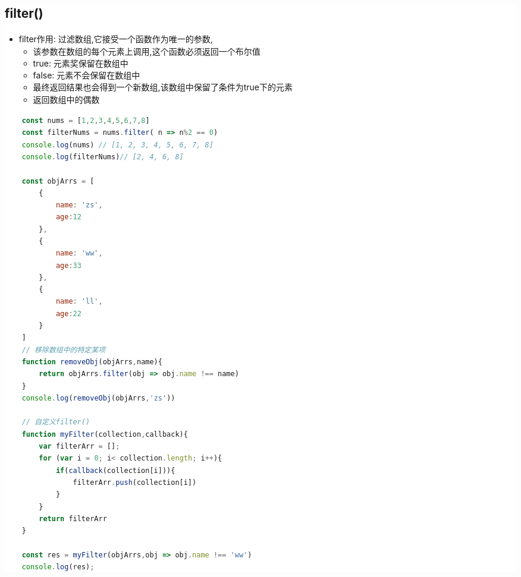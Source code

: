## filter()
- filter作用: 过滤数组,它接受一个函数作为唯一的参数,
    - 该参数在数组的每个元素上调用,这个函数必须返回一个布尔值
    - true: 元素奖保留在数组中
    - false: 元素不会保留在数组中
    - 最终返回结果也会得到一个新数组,该数组中保留了条件为true下的元素
    - 返回数组中的偶数

```javascript
    const nums = [1,2,3,4,5,6,7,8]
    const filterNums = nums.filter( n => n%2 == 0)
    console.log(nums) // [1, 2, 3, 4, 5, 6, 7, 8]
    console.log(filterNums)// [2, 4, 6, 8]

    const objArrs = [
        {
            name: 'zs',
            age:12
        },
        {
            name: 'ww',
            age:33
        },
        {
            name: 'll',
            age:22
        }
    ]
    // 移除数组中的特定某项
    function removeObj(objArrs,name){
        return objArrs.filter(obj => obj.name !== name)
    }
    console.log(removeObj(objArrs,'zs'))

    // 自定义filter()
    function myFilter(collection,callback){
        var filterArr = [];
        for (var i = 0; i< collection.length; i++){
            if(callback(collection[i])){
                filterArr.push(collection[i])
            }
        }
        return filterArr
    }

    const res = myFilter(objArrs,obj => obj.name !== 'ww')
    console.log(res);
```


